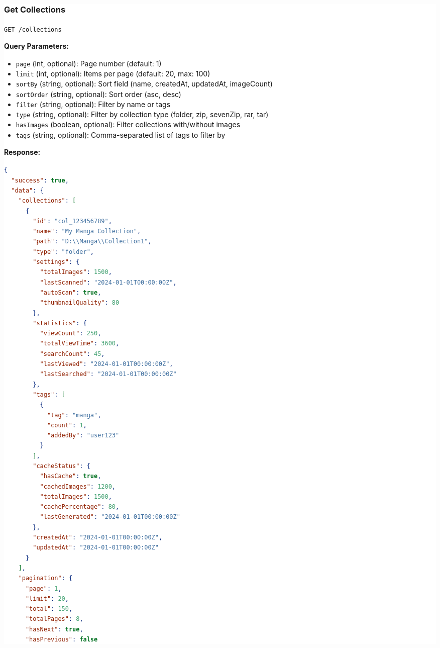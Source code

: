 ### Get Collections
```http
GET /collections
```

**Query Parameters:**
- `page` (int, optional): Page number (default: 1)
- `limit` (int, optional): Items per page (default: 20, max: 100)
- `sortBy` (string, optional): Sort field (name, createdAt, updatedAt, imageCount)
- `sortOrder` (string, optional): Sort order (asc, desc)
- `filter` (string, optional): Filter by name or tags
- `type` (string, optional): Filter by collection type (folder, zip, sevenZip, rar, tar)
- `hasImages` (boolean, optional): Filter collections with/without images
- `tags` (string, optional): Comma-separated list of tags to filter by

**Response:**
```json
{
  "success": true,
  "data": {
    "collections": [
      {
        "id": "col_123456789",
        "name": "My Manga Collection",
        "path": "D:\\Manga\\Collection1",
        "type": "folder",
        "settings": {
          "totalImages": 1500,
          "lastScanned": "2024-01-01T00:00:00Z",
          "autoScan": true,
          "thumbnailQuality": 80
        },
        "statistics": {
          "viewCount": 250,
          "totalViewTime": 3600,
          "searchCount": 45,
          "lastViewed": "2024-01-01T00:00:00Z",
          "lastSearched": "2024-01-01T00:00:00Z"
        },
        "tags": [
          {
            "tag": "manga",
            "count": 1,
            "addedBy": "user123"
          }
        ],
        "cacheStatus": {
          "hasCache": true,
          "cachedImages": 1200,
          "totalImages": 1500,
          "cachePercentage": 80,
          "lastGenerated": "2024-01-01T00:00:00Z"
        },
        "createdAt": "2024-01-01T00:00:00Z",
        "updatedAt": "2024-01-01T00:00:00Z"
      }
    ],
    "pagination": {
      "page": 1,
      "limit": 20,
      "total": 150,
      "totalPages": 8,
      "hasNext": true,
      "hasPrevious": false
```